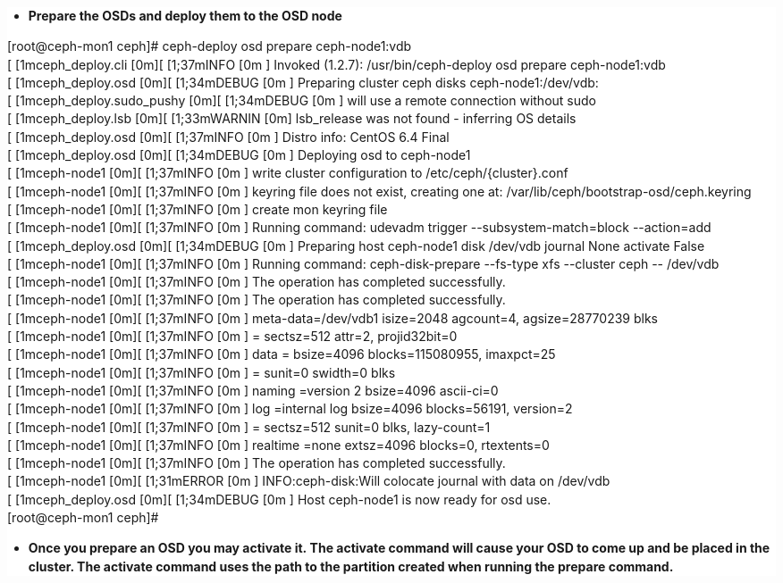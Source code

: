 - **Prepare the OSDs and deploy them to the OSD node**

\[root@ceph-mon1 ceph\]# ceph-deploy osd prepare ceph-node1:vdb  
\[ \[1mceph\_deploy.cli \[0m\]\[ \[1;37mINFO \[0m  \] Invoked (1.2.7): /usr/bin/ceph-deploy osd prepare ceph-node1:vdb  
\[ \[1mceph\_deploy.osd \[0m\]\[ \[1;34mDEBUG \[0m \] Preparing cluster ceph disks ceph-node1:/dev/vdb:  
\[ \[1mceph\_deploy.sudo\_pushy \[0m\]\[ \[1;34mDEBUG \[0m \] will use a remote connection without sudo  
\[ \[1mceph\_deploy.lsb \[0m\]\[ \[1;33mWARNIN \[0m\] lsb\_release was not found - inferring OS details  
\[ \[1mceph\_deploy.osd \[0m\]\[ \[1;37mINFO \[0m  \] Distro info: CentOS 6.4 Final  
\[ \[1mceph\_deploy.osd \[0m\]\[ \[1;34mDEBUG \[0m \] Deploying osd to ceph-node1  
\[ \[1mceph-node1 \[0m\]\[ \[1;37mINFO \[0m  \] write cluster configuration to /etc/ceph/{cluster}.conf  
\[ \[1mceph-node1 \[0m\]\[ \[1;37mINFO \[0m  \] keyring file does not exist, creating one at: /var/lib/ceph/bootstrap-osd/ceph.keyring  
\[ \[1mceph-node1 \[0m\]\[ \[1;37mINFO \[0m  \] create mon keyring file  
\[ \[1mceph-node1 \[0m\]\[ \[1;37mINFO \[0m  \] Running command: udevadm trigger --subsystem-match=block --action=add  
\[ \[1mceph\_deploy.osd \[0m\]\[ \[1;34mDEBUG \[0m \] Preparing host ceph-node1 disk /dev/vdb journal None activate False  
\[ \[1mceph-node1 \[0m\]\[ \[1;37mINFO \[0m  \] Running command: ceph-disk-prepare --fs-type xfs --cluster ceph -- /dev/vdb  
\[ \[1mceph-node1 \[0m\]\[ \[1;37mINFO \[0m  \] The operation has completed successfully.  
\[ \[1mceph-node1 \[0m\]\[ \[1;37mINFO \[0m  \] The operation has completed successfully.  
\[ \[1mceph-node1 \[0m\]\[ \[1;37mINFO \[0m  \] meta-data=/dev/vdb1              isize=2048   agcount=4, agsize=28770239 blks  
\[ \[1mceph-node1 \[0m\]\[ \[1;37mINFO \[0m  \]          =                       sectsz=512   attr=2, projid32bit=0  
\[ \[1mceph-node1 \[0m\]\[ \[1;37mINFO \[0m  \] data     =                       bsize=4096   blocks=115080955, imaxpct=25  
\[ \[1mceph-node1 \[0m\]\[ \[1;37mINFO \[0m  \]          =                       sunit=0      swidth=0 blks  
\[ \[1mceph-node1 \[0m\]\[ \[1;37mINFO \[0m  \] naming   =version 2              bsize=4096   ascii-ci=0  
\[ \[1mceph-node1 \[0m\]\[ \[1;37mINFO \[0m  \] log      =internal log           bsize=4096   blocks=56191, version=2  
\[ \[1mceph-node1 \[0m\]\[ \[1;37mINFO \[0m  \]          =                       sectsz=512   sunit=0 blks, lazy-count=1  
\[ \[1mceph-node1 \[0m\]\[ \[1;37mINFO \[0m  \] realtime =none                   extsz=4096   blocks=0, rtextents=0  
\[ \[1mceph-node1 \[0m\]\[ \[1;37mINFO \[0m  \] The operation has completed successfully.  
\[ \[1mceph-node1 \[0m\]\[ \[1;31mERROR \[0m \] INFO:ceph-disk:Will colocate journal with data on /dev/vdb  
\[ \[1mceph\_deploy.osd \[0m\]\[ \[1;34mDEBUG \[0m \] Host ceph-node1 is now ready for osd use.  
 \[root@ceph-mon1 ceph\]# 

- **Once you prepare an OSD you may activate it. The activate command will cause your OSD to come up and be placed in the cluster. The activate command uses the path to the partition created when running the prepare command.**
